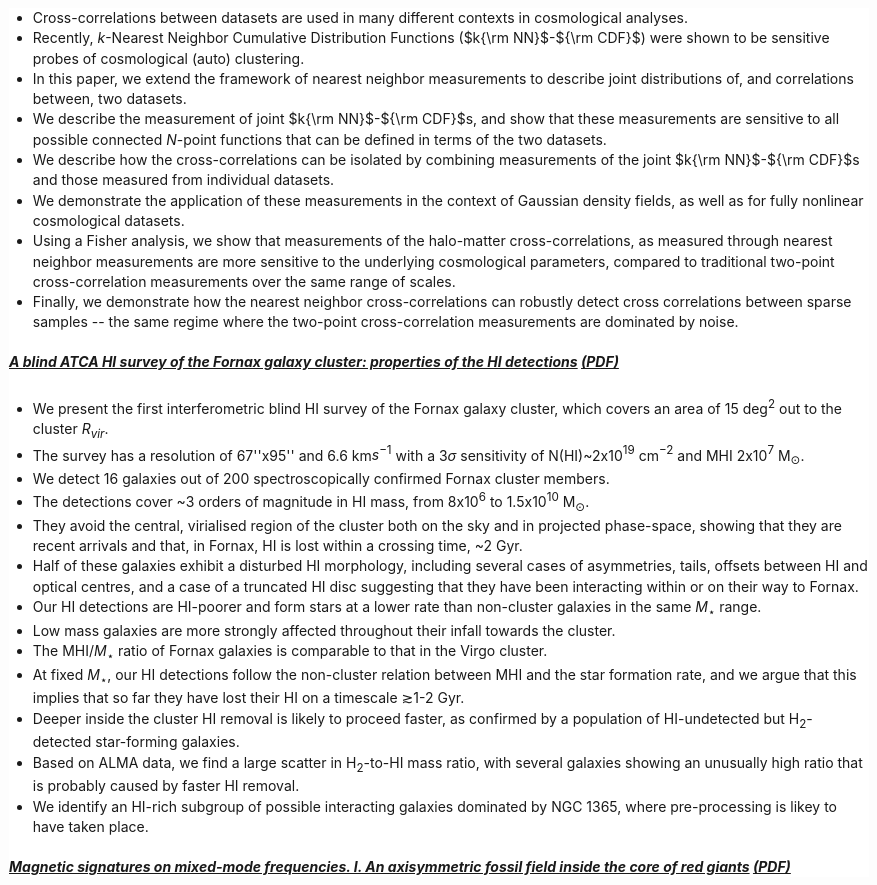 - Cross-correlations between datasets are used in many different contexts in cosmological analyses.
- Recently, $k$-Nearest Neighbor Cumulative Distribution Functions ($k{\rm NN}$-${\rm CDF}$) were shown to be sensitive probes of cosmological (auto) clustering.
- In this paper, we extend the framework of nearest neighbor measurements to describe joint distributions of, and correlations between, two datasets.
- We describe the measurement of joint $k{\rm NN}$-${\rm CDF}$s, and show that these measurements are sensitive to all possible connected $N$-point functions that can be defined in terms of the two datasets.
- We describe how the cross-correlations can be isolated by combining measurements of the joint $k{\rm NN}$-${\rm CDF}$s and those measured from individual datasets.
- We demonstrate the application of these measurements in the context of Gaussian density fields, as well as for fully nonlinear cosmological datasets.
- Using a Fisher analysis, we show that measurements of the halo-matter cross-correlations, as measured through nearest neighbor measurements are more sensitive to the underlying cosmological parameters, compared to traditional two-point cross-correlation measurements over the same range of scales.
- Finally, we demonstrate how the nearest neighbor cross-correlations can robustly detect cross correlations between sparse samples -- the same regime where the two-point cross-correlation measurements are dominated by noise.

##### [A blind ATCA HI survey of the Fornax galaxy cluster: properties of the HI detections](http://arxiv.org/abs/2102.01185) [(PDF)](http://arxiv.org/pdf/2102.01185.pdf)

- We present the first interferometric blind HI survey of the Fornax galaxy cluster, which covers an area of 15 deg$^2$ out to the cluster $R_{vir}$.
- The survey has a resolution of 67''x95'' and 6.6 km$s^{-1}$ with a 3$\sigma$ sensitivity of N(HI)~2x10$^{19}$ cm$^{-2}$ and MHI 2x10$^7$ M$_\odot$.
- We detect 16 galaxies out of 200 spectroscopically confirmed Fornax cluster members.
- The detections cover ~3 orders of magnitude in HI mass, from 8x10$^6$ to 1.5x10$^{10}$ M$_\odot$.
- They avoid the central, virialised region of the cluster both on the sky and in projected phase-space, showing that they are recent arrivals and that, in Fornax, HI is lost within a crossing time, ~2 Gyr.
- Half of these galaxies exhibit a disturbed HI morphology, including several cases of asymmetries, tails, offsets between HI and optical centres, and a case of a truncated HI disc suggesting that they have been interacting within or on their way to Fornax.
- Our HI detections are HI-poorer and form stars at a lower rate than non-cluster galaxies in the same $M_\star$ range.
- Low mass galaxies are more strongly affected throughout their infall towards the cluster.
- The MHI/$M_\star$ ratio of Fornax galaxies is comparable to that in the Virgo cluster.
- At fixed $M_\star$, our HI detections follow the non-cluster relation between MHI and the star formation rate, and we argue that this implies that so far they have lost their HI on a timescale $\gtrsim$1-2 Gyr.
- Deeper inside the cluster HI removal is likely to proceed faster, as confirmed by a population of HI-undetected but H$_2$-detected star-forming galaxies.
- Based on ALMA data, we find a large scatter in H$_2$-to-HI mass ratio, with several galaxies showing an unusually high ratio that is probably caused by faster HI removal.
- We identify an HI-rich subgroup of possible interacting galaxies dominated by NGC 1365, where pre-processing is likey to have taken place.

##### [Magnetic signatures on mixed-mode frequencies. I. An axisymmetric fossil field inside the core of red giants](http://arxiv.org/abs/2102.01216) [(PDF)](http://arxiv.org/pdf/2102.01216.pdf)
